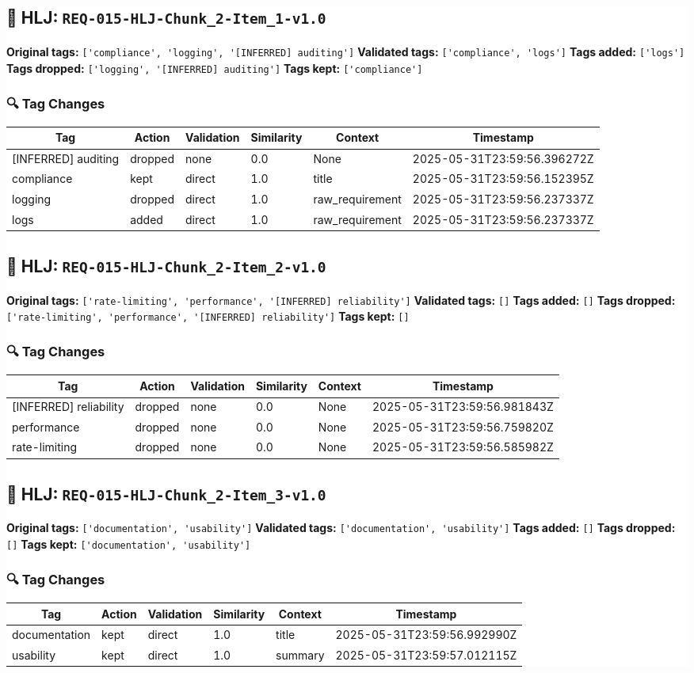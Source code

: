 ## 🔹 HLJ: `REQ-015-HLJ-Chunk_2-Item_1-v1.0`

**Original tags:** `['compliance', 'logging', '[INFERRED] auditing']`
**Validated tags:** `['compliance', 'logs']`
**Tags added:** `['logs']`
**Tags dropped:** `['logging', '[INFERRED] auditing']`
**Tags kept:** `['compliance']`

### 🔍 Tag Changes
| Tag | Action   | Validation | Similarity | Context | Timestamp |
|-----|----------|------------|------------|---------|-----------|
| [INFERRED] auditing | dropped | none | 0.0 | None | 2025-05-31T23:59:56.396272Z |
| compliance | kept | direct | 1.0 | title | 2025-05-31T23:59:56.152395Z |
| logging | dropped | direct | 1.0 | raw_requirement | 2025-05-31T23:59:56.237337Z |
| logs | added | direct | 1.0 | raw_requirement | 2025-05-31T23:59:56.237337Z |

## 🔹 HLJ: `REQ-015-HLJ-Chunk_2-Item_2-v1.0`

**Original tags:** `['rate-limiting', 'performance', '[INFERRED] reliability']`
**Validated tags:** `[]`
**Tags added:** `[]`
**Tags dropped:** `['rate-limiting', 'performance', '[INFERRED] reliability']`
**Tags kept:** `[]`

### 🔍 Tag Changes
| Tag | Action   | Validation | Similarity | Context | Timestamp |
|-----|----------|------------|------------|---------|-----------|
| [INFERRED] reliability | dropped | none | 0.0 | None | 2025-05-31T23:59:56.981843Z |
| performance | dropped | none | 0.0 | None | 2025-05-31T23:59:56.759820Z |
| rate-limiting | dropped | none | 0.0 | None | 2025-05-31T23:59:56.585982Z |

## 🔹 HLJ: `REQ-015-HLJ-Chunk_2-Item_3-v1.0`

**Original tags:** `['documentation', 'usability']`
**Validated tags:** `['documentation', 'usability']`
**Tags added:** `[]`
**Tags dropped:** `[]`
**Tags kept:** `['documentation', 'usability']`

### 🔍 Tag Changes
| Tag | Action   | Validation | Similarity | Context | Timestamp |
|-----|----------|------------|------------|---------|-----------|
| documentation | kept | direct | 1.0 | title | 2025-05-31T23:59:56.992990Z |
| usability | kept | direct | 1.0 | summary | 2025-05-31T23:59:57.012115Z |
